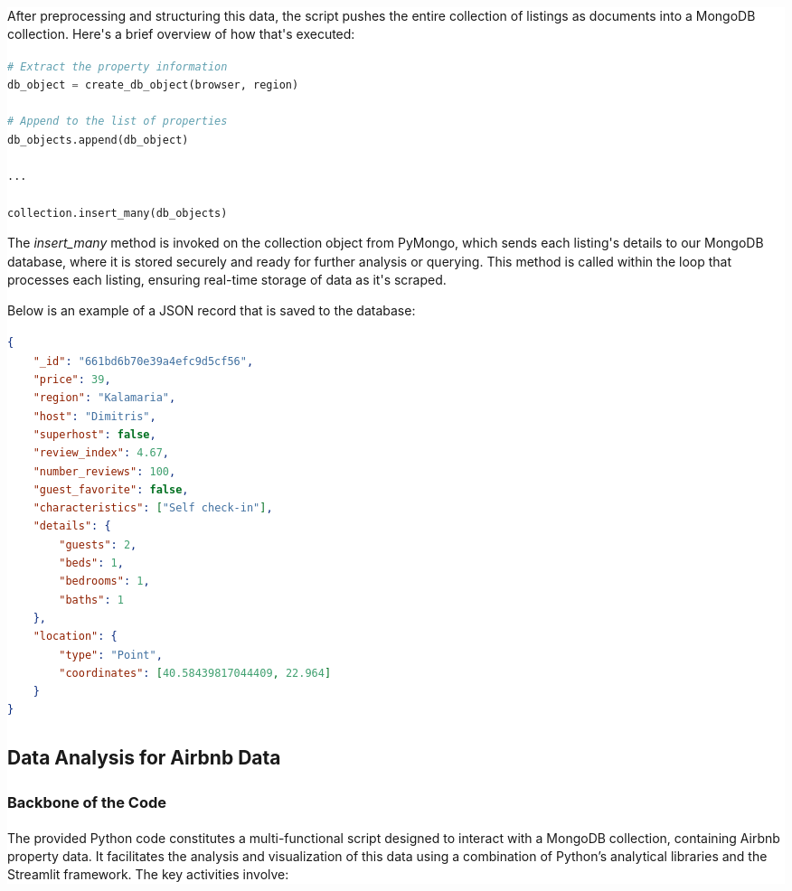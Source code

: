 After preprocessing and structuring this data, the script pushes the entire collection of listings as documents into a MongoDB collection. Here's a brief overview of how that's executed:

```python
# Extract the property information
db_object = create_db_object(browser, region)

# Append to the list of properties
db_objects.append(db_object)

... 

collection.insert_many(db_objects)
```

The *insert_many* method is invoked on the collection object from PyMongo, which sends each listing's details to our MongoDB database, where it is stored securely and ready for further analysis or querying. This method is called within the loop that processes each listing, ensuring real-time storage of data as it's scraped.

Below is an example of a JSON record that is saved to the database:

```json
{
    "_id": "661bd6b70e39a4efc9d5cf56",
    "price": 39,
    "region": "Kalamaria",
    "host": "Dimitris",
    "superhost": false,
    "review_index": 4.67, 
    "number_reviews": 100,
    "guest_favorite": false,
    "characteristics": ["Self check-in"],
    "details": {
        "guests": 2,
        "beds": 1,
        "bedrooms": 1,
        "baths": 1
    },
    "location": {
        "type": "Point",
        "coordinates": [40.58439817044409, 22.964]
    }
}
```

## Data Analysis for Airbnb Data

### Backbone of the Code

The provided Python code constitutes a multi-functional script designed to interact with a MongoDB collection, containing Airbnb property data. It facilitates the analysis and visualization of this data using a combination of Python’s analytical libraries and the Streamlit framework. The key activities involve:
